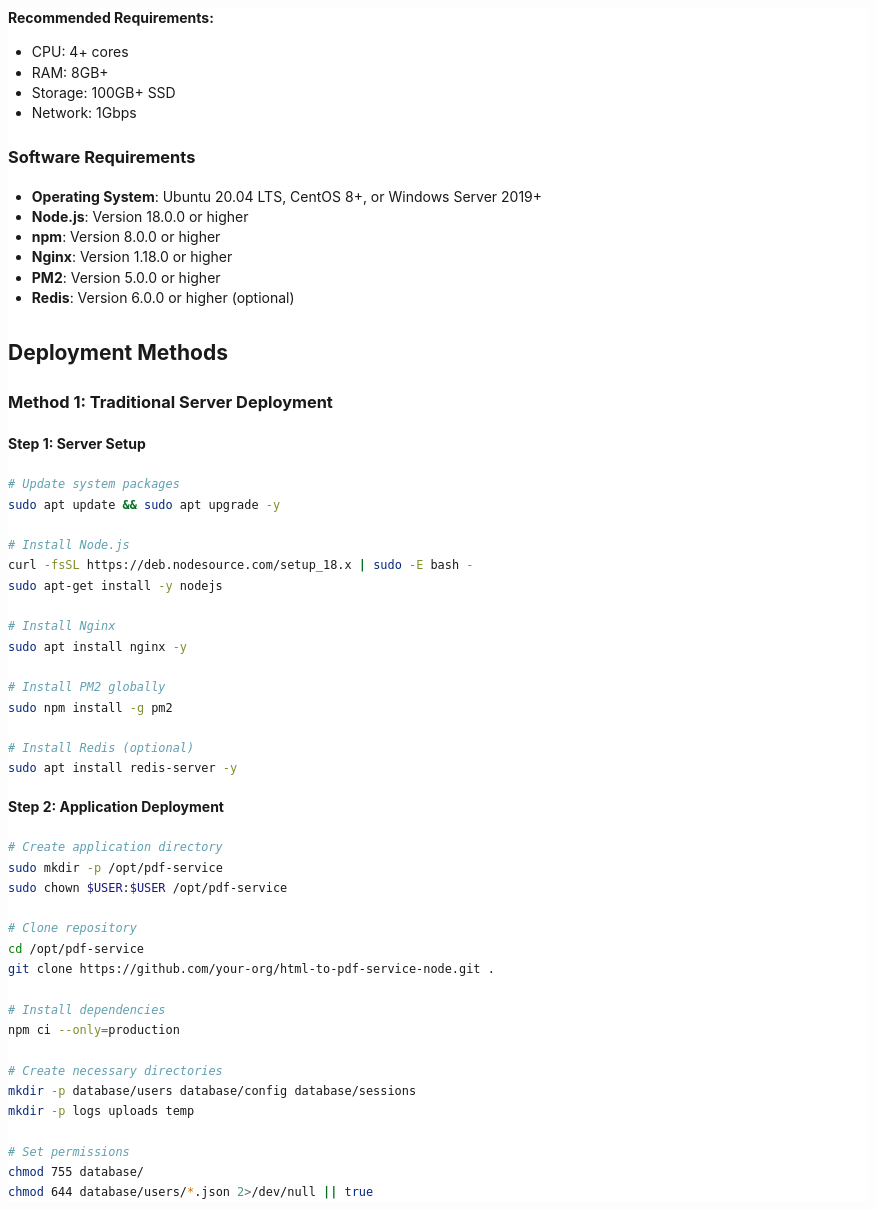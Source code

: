 **Recommended Requirements:**
- CPU: 4+ cores
- RAM: 8GB+
- Storage: 100GB+ SSD
- Network: 1Gbps

### Software Requirements

- **Operating System**: Ubuntu 20.04 LTS, CentOS 8+, or Windows Server 2019+
- **Node.js**: Version 18.0.0 or higher
- **npm**: Version 8.0.0 or higher
- **Nginx**: Version 1.18.0 or higher
- **PM2**: Version 5.0.0 or higher
- **Redis**: Version 6.0.0 or higher (optional)

## Deployment Methods

### Method 1: Traditional Server Deployment

#### Step 1: Server Setup

```bash
# Update system packages
sudo apt update && sudo apt upgrade -y

# Install Node.js
curl -fsSL https://deb.nodesource.com/setup_18.x | sudo -E bash -
sudo apt-get install -y nodejs

# Install Nginx
sudo apt install nginx -y

# Install PM2 globally
sudo npm install -g pm2

# Install Redis (optional)
sudo apt install redis-server -y
```

#### Step 2: Application Deployment

```bash
# Create application directory
sudo mkdir -p /opt/pdf-service
sudo chown $USER:$USER /opt/pdf-service

# Clone repository
cd /opt/pdf-service
git clone https://github.com/your-org/html-to-pdf-service-node.git .

# Install dependencies
npm ci --only=production

# Create necessary directories
mkdir -p database/users database/config database/sessions
mkdir -p logs uploads temp

# Set permissions
chmod 755 database/
chmod 644 database/users/*.json 2>/dev/null || true
```

